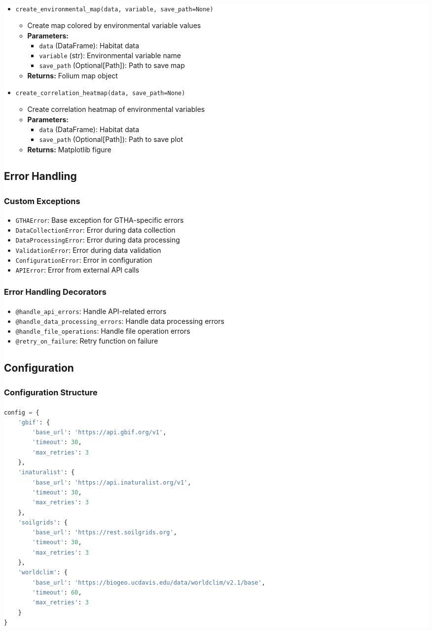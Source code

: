 - `create_environmental_map(data, variable, save_path=None)`
  - Create map colored by environmental variable values
  - **Parameters:**
    - `data` (DataFrame): Habitat data
    - `variable` (str): Environmental variable name
    - `save_path` (Optional[Path]): Path to save map
  - **Returns:** Folium map object

- `create_correlation_heatmap(data, save_path=None)`
  - Create correlation heatmap of environmental variables
  - **Parameters:**
    - `data` (DataFrame): Habitat data
    - `save_path` (Optional[Path]): Path to save plot
  - **Returns:** Matplotlib figure

## Error Handling

### Custom Exceptions

- `GTHAError`: Base exception for GTHA-specific errors
- `DataCollectionError`: Error during data collection
- `DataProcessingError`: Error during data processing
- `ValidationError`: Error during data validation
- `ConfigurationError`: Error in configuration
- `APIError`: Error from external API calls

### Error Handling Decorators

- `@handle_api_errors`: Handle API-related errors
- `@handle_data_processing_errors`: Handle data processing errors
- `@handle_file_operations`: Handle file operation errors
- `@retry_on_failure`: Retry function on failure

## Configuration

### Configuration Structure

```python
config = {
    'gbif': {
        'base_url': 'https://api.gbif.org/v1',
        'timeout': 30,
        'max_retries': 3
    },
    'inaturalist': {
        'base_url': 'https://api.inaturalist.org/v1',
        'timeout': 30,
        'max_retries': 3
    },
    'soilgrids': {
        'base_url': 'https://rest.soilgrids.org',
        'timeout': 30,
        'max_retries': 3
    },
    'worldclim': {
        'base_url': 'https://biogeo.ucdavis.edu/data/worldclim/v2.1/base',
        'timeout': 60,
        'max_retries': 3
    }
}
```
